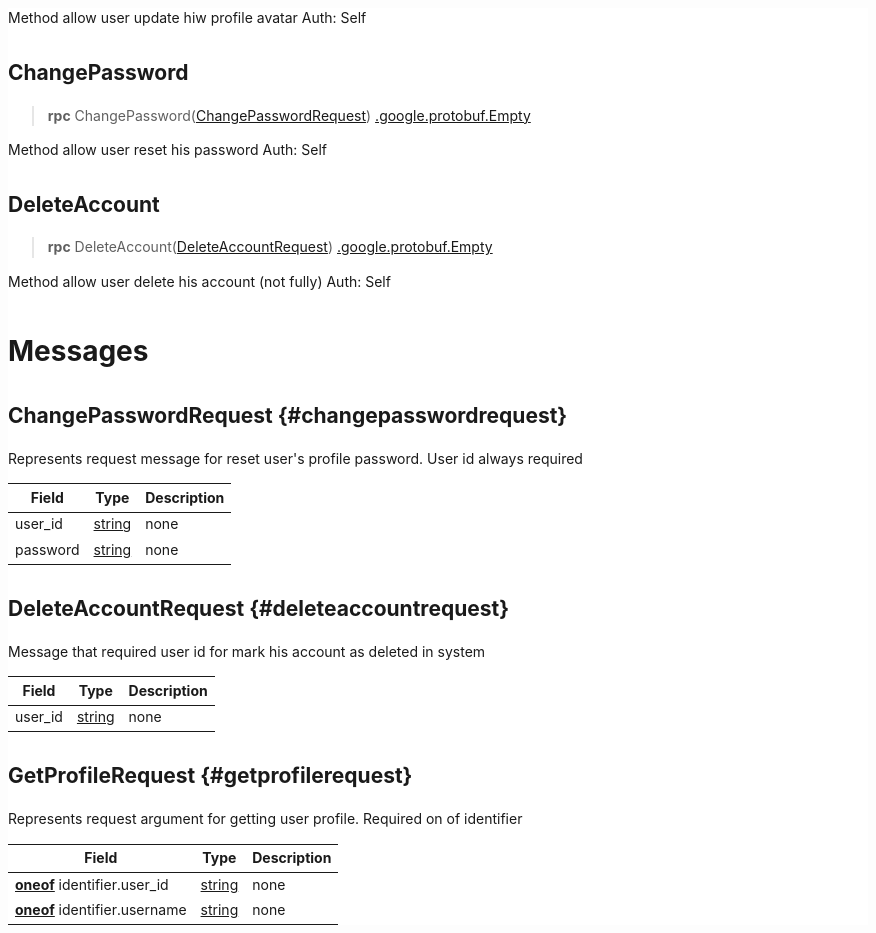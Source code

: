 Method allow user update hiw profile avatar
Auth: Self
## ChangePassword

> **rpc** ChangePassword([ChangePasswordRequest](#changepasswordrequest))
    [.google.protobuf.Empty](#googleprotobufempty)

Method allow user reset his password
Auth: Self
## DeleteAccount

> **rpc** DeleteAccount([DeleteAccountRequest](#deleteaccountrequest))
    [.google.protobuf.Empty](#googleprotobufempty)

Method allow user delete his account (not fully)
Auth: Self
 
 

# Messages


## ChangePasswordRequest {#changepasswordrequest}
Represents request message for reset user's profile password. User id always required


| Field | Type | Description |
| ----- | ---- | ----------- |
| user_id | [ string](#string) | none |
| password | [ string](#string) | none |
 
 


## DeleteAccountRequest {#deleteaccountrequest}
Message that required user id for mark his account as deleted in system


| Field | Type | Description |
| ----- | ---- | ----------- |
| user_id | [ string](#string) | none |
 
 


## GetProfileRequest {#getprofilerequest}
Represents request argument for getting user profile. Required on of identifier


| Field | Type | Description |
| ----- | ---- | ----------- |
| [**oneof**](https://developers.google.com/protocol-buffers/docs/proto3#oneof) identifier.user_id | [ string](#string) | none |
| [**oneof**](https://developers.google.com/protocol-buffers/docs/proto3#oneof) identifier.username | [ string](#string) | none |
 